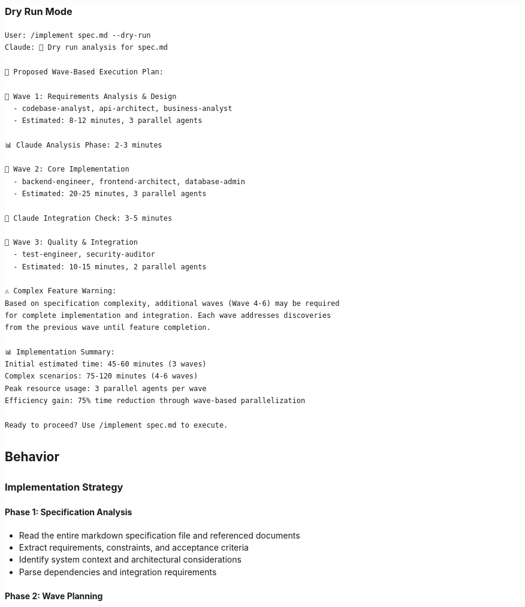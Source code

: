 ### Dry Run Mode

```text
User: /implement spec.md --dry-run
Claude: 📄 Dry run analysis for spec.md

🎯 Proposed Wave-Based Execution Plan:

🌊 Wave 1: Requirements Analysis & Design
  - codebase-analyst, api-architect, business-analyst
  - Estimated: 8-12 minutes, 3 parallel agents

📊 Claude Analysis Phase: 2-3 minutes

🌊 Wave 2: Core Implementation
  - backend-engineer, frontend-architect, database-admin
  - Estimated: 20-25 minutes, 3 parallel agents

🔗 Claude Integration Check: 3-5 minutes

🌊 Wave 3: Quality & Integration
  - test-engineer, security-auditor
  - Estimated: 10-15 minutes, 2 parallel agents

⚠️ Complex Feature Warning:
Based on specification complexity, additional waves (Wave 4-6) may be required
for complete implementation and integration. Each wave addresses discoveries
from the previous wave until feature completion.

📊 Implementation Summary:
Initial estimated time: 45-60 minutes (3 waves)
Complex scenarios: 75-120 minutes (4-6 waves)
Peak resource usage: 3 parallel agents per wave
Efficiency gain: 75% time reduction through wave-based parallelization

Ready to proceed? Use /implement spec.md to execute.
```

## Behavior

### Implementation Strategy

#### Phase 1: Specification Analysis

- Read the entire markdown specification file and referenced documents
- Extract requirements, constraints, and acceptance criteria
- Identify system context and architectural considerations
- Parse dependencies and integration requirements

#### Phase 2: Wave Planning
